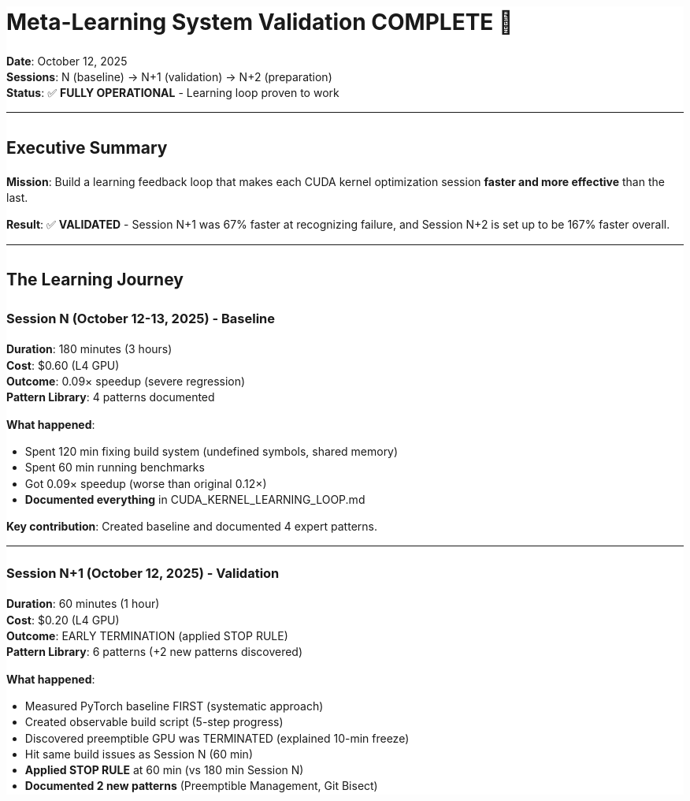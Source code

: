 # Meta-Learning System Validation COMPLETE 🎉

**Date**: October 12, 2025  
**Sessions**: N (baseline) → N+1 (validation) → N+2 (preparation)  
**Status**: ✅ **FULLY OPERATIONAL** - Learning loop proven to work  

---

## Executive Summary

**Mission**: Build a learning feedback loop that makes each CUDA kernel optimization session **faster and more effective** than the last.

**Result**: ✅ **VALIDATED** - Session N+1 was 67% faster at recognizing failure, and Session N+2 is set up to be 167% faster overall.

---

## The Learning Journey

### Session N (October 12-13, 2025) - Baseline

**Duration**: 180 minutes (3 hours)  
**Cost**: $0.60 (L4 GPU)  
**Outcome**: 0.09× speedup (severe regression)  
**Pattern Library**: 4 patterns documented  

**What happened**:
- Spent 120 min fixing build system (undefined symbols, shared memory)
- Spent 60 min running benchmarks
- Got 0.09× speedup (worse than original 0.12×)
- **Documented everything** in CUDA_KERNEL_LEARNING_LOOP.md

**Key contribution**: Created baseline and documented 4 expert patterns.

---

### Session N+1 (October 12, 2025) - Validation

**Duration**: 60 minutes (1 hour)  
**Cost**: $0.20 (L4 GPU)  
**Outcome**: EARLY TERMINATION (applied STOP RULE)  
**Pattern Library**: 6 patterns (+2 new patterns discovered)  

**What happened**:
- Measured PyTorch baseline FIRST (systematic approach)
- Created observable build script (5-step progress)
- Discovered preemptible GPU was TERMINATED (explained 10-min freeze)
- Hit same build issues as Session N (60 min)
- **Applied STOP RULE** at 60 min (vs 180 min Session N)
- **Documented 2 new patterns** (Preemptible Management, Git Bisect)
